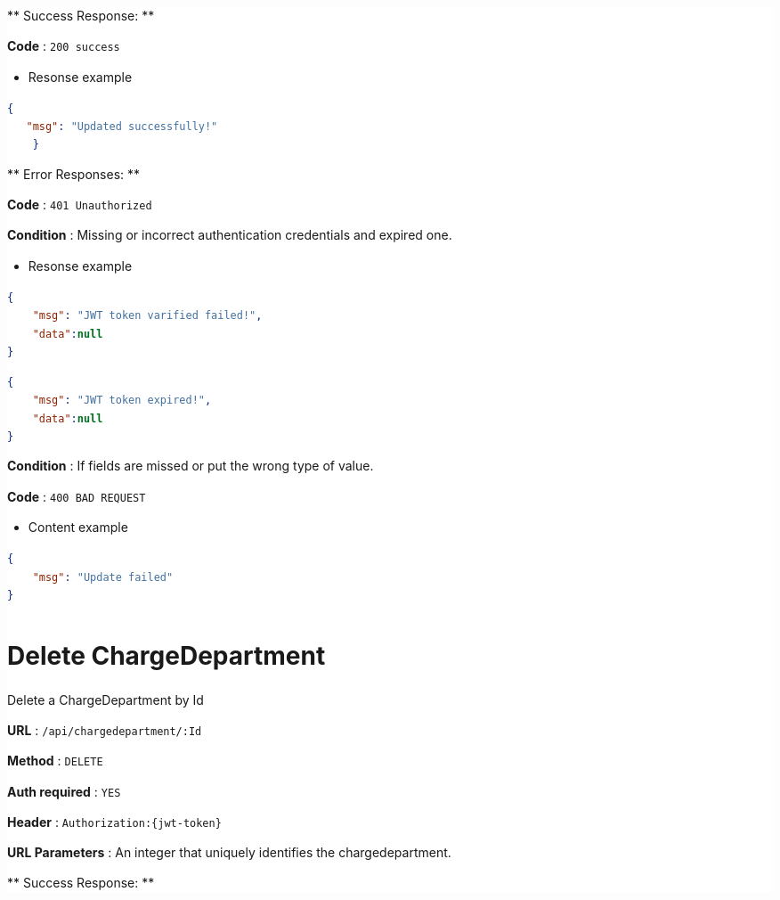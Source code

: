 ** Success Response: **

**Code** : `200 success`

* Resonse example 

```json
{
   "msg": "Updated successfully!"
    }
```

** Error Responses: **

**Code** : `401 Unauthorized`

**Condition** : Missing or incorrect authentication credentials and expired one.

* Resonse example 

```json
{
    "msg": "JWT token varified failed!",
    "data":null
}
```

```json
{
    "msg": "JWT token expired!",
    "data":null
}
```

**Condition** : If fields are missed or put the wrong type of value.

**Code** : `400 BAD REQUEST`

* Content example 

```json
{
    "msg": "Update failed"
}
```

# Delete ChargeDepartment

Delete a ChargeDepartment by Id

**URL** : `/api/chargedepartment/:Id`

**Method** : `DELETE`

**Auth required** : `YES`

**Header** : `Authorization:{jwt-token}`

**URL Parameters** :  An integer that uniquely identifies the chargedepartment.

** Success Response: **
